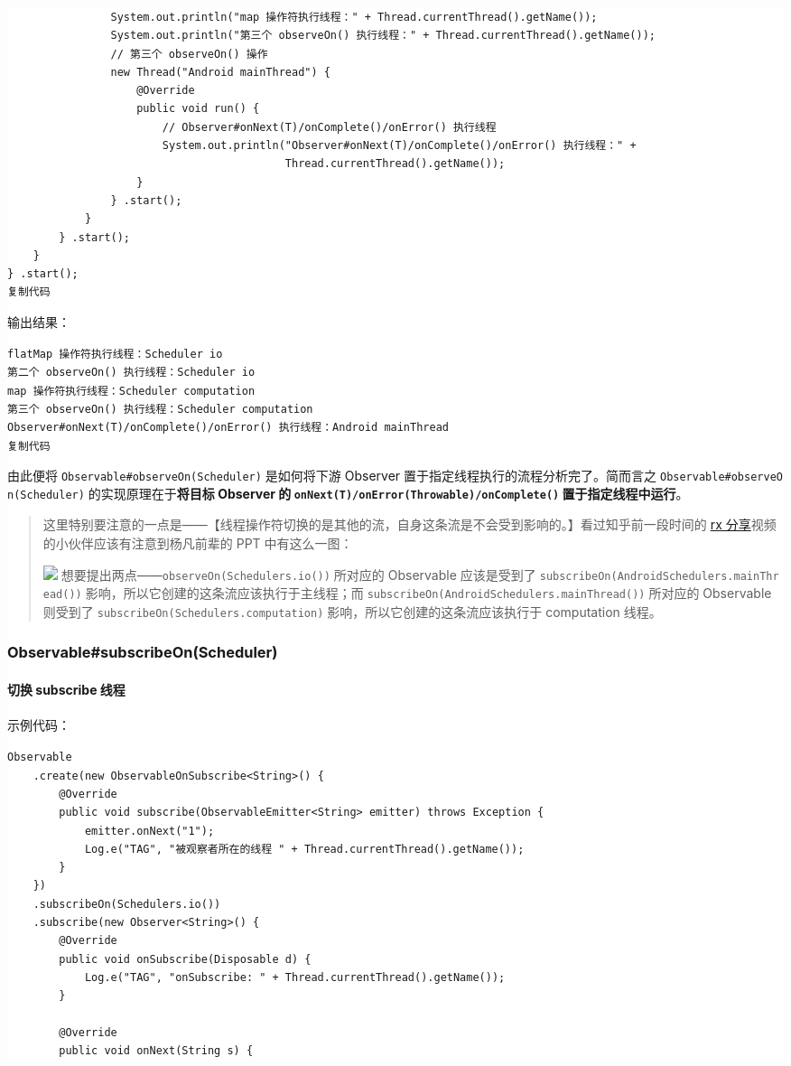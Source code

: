 ```
                System.out.println("map 操作符执行线程：" + Thread.currentThread().getName());
                System.out.println("第三个 observeOn() 执行线程：" + Thread.currentThread().getName());
                // 第三个 observeOn() 操作
                new Thread("Android mainThread") {
                    @Override
                    public void run() {
                        // Observer#onNext(T)/onComplete()/onError() 执行线程
                        System.out.println("Observer#onNext(T)/onComplete()/onError() 执行线程：" +
                                           Thread.currentThread().getName());
                    }
                } .start();
            }
        } .start();
    }
} .start();
复制代码

```

输出结果：

```
flatMap 操作符执行线程：Scheduler io
第二个 observeOn() 执行线程：Scheduler io
map 操作符执行线程：Scheduler computation
第三个 observeOn() 执行线程：Scheduler computation
Observer#onNext(T)/onComplete()/onError() 执行线程：Android mainThread
复制代码

```

由此便将 `Observable#observeOn(Scheduler)` 是如何将下游 Observer 置于指定线程执行的流程分析完了。简而言之 `Observable#observeOn(Scheduler)` 的实现原理在于**将目标 Observer 的 `onNext(T)/onError(Throwable)/onComplete()` 置于指定线程中运行**。

> 这里特别要注意的一点是——【线程操作符切换的是其他的流，自身这条流是不会受到影响的。】看过知乎前一段时间的 [rx 分享](https://github.com/zhihu/zhihu-rxjava-meetup)视频的小伙伴应该有注意到杨凡前辈的 PPT 中有这么一图：
> 
> ![](https://user-gold-cdn.xitu.io/2017/12/4/1601e9c01e5afb72?imageView2/0/w/1280/h/960/format/webp/ignore-error/1) 想要提出两点——`observeOn(Schedulers.io())` 所对应的 Observable 应该是受到了 `subscribeOn(AndroidSchedulers.mainThread())` 影响，所以它创建的这条流应该执行于主线程；而 `subscribeOn(AndroidSchedulers.mainThread())` 所对应的 Observable 则受到了 `subscribeOn(Schedulers.computation)` 影响，所以它创建的这条流应该执行于 computation 线程。

### Observable#subscribeOn(Scheduler)

#### 切换 subscribe 线程

示例代码：

```
Observable
    .create(new ObservableOnSubscribe<String>() {
        @Override
        public void subscribe(ObservableEmitter<String> emitter) throws Exception {
            emitter.onNext("1");
            Log.e("TAG", "被观察者所在的线程 " + Thread.currentThread().getName());
        }
    })
    .subscribeOn(Schedulers.io())
    .subscribe(new Observer<String>() {
        @Override
        public void onSubscribe(Disposable d) {
            Log.e("TAG", "onSubscribe: " + Thread.currentThread().getName());
        }

        @Override
        public void onNext(String s) {
```